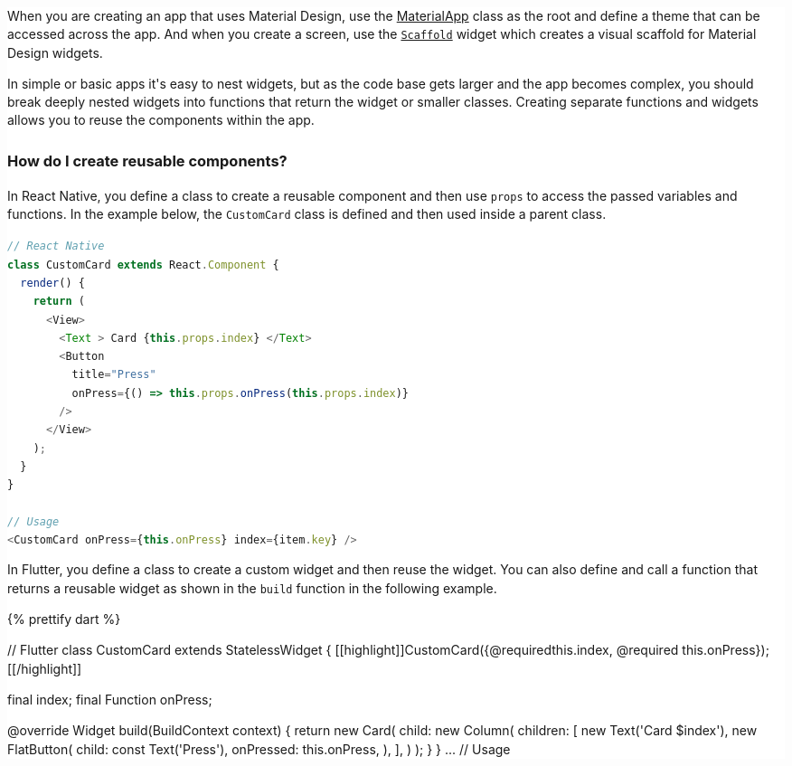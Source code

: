 When you are creating an app that uses Material Design, use the [MaterialApp](https://docs.flutter.io/flutter/material/MaterialApp-class.html) class as the root and define a theme that can be accessed across the app. And when you create a screen, use the [`Scaffold`](https://docs.flutter.io/flutter/material/Scaffold-class.html) widget which creates a visual scaffold for Material Design widgets.

In simple or basic apps it's easy to nest widgets, but as the code base gets larger and the app becomes complex, you should break deeply nested widgets into functions that return the widget or smaller classes. Creating separate functions and widgets allows you to reuse the components within the app.  

### How do I create reusable components?

In React Native, you define a class to create a reusable component and then use `props` to access the passed variables and functions. In the example below, the `CustomCard` class is defined and then used inside a parent class.


```JavaScript
// React Native
class CustomCard extends React.Component {
  render() {
    return (
      <View>
        <Text > Card {this.props.index} </Text>
        <Button
          title="Press"
          onPress={() => this.props.onPress(this.props.index)}
        />
      </View>
    );
  }
}

// Usage
<CustomCard onPress={this.onPress} index={item.key} />
```

In Flutter, you define a class to create a custom widget and then reuse the widget.
You can also define and call a function that returns a reusable widget as shown in the `build` function in the following example.


{% prettify dart %}

// Flutter
class CustomCard extends StatelessWidget {
  [[highlight]]CustomCard({@requiredthis.index, @required this.onPress});[[/highlight]]

  final index;
  final Function onPress;

  @override
  Widget build(BuildContext context) {
    return new Card(
      child: new Column(
        children: <Widget>[
          new Text('Card $index'),
          new FlatButton(
            child: const Text('Press'),
            onPressed: this.onPress,
          ),
        ],
      )
    );
  }
}
    ...
// Usage
